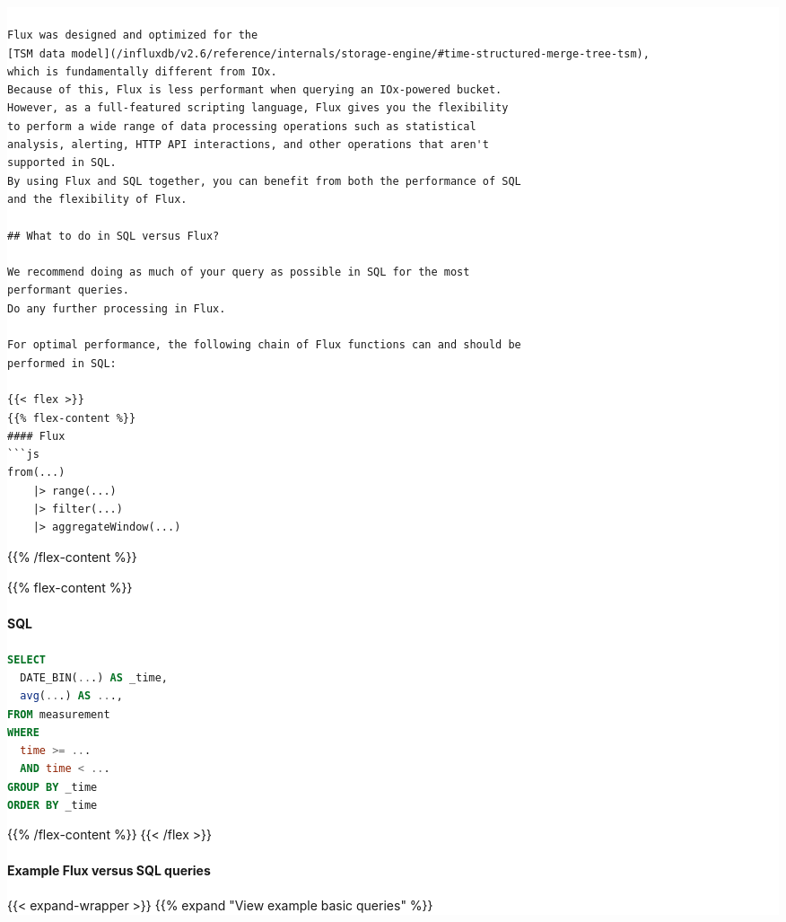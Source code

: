 ```

Flux was designed and optimized for the
[TSM data model](/influxdb/v2.6/reference/internals/storage-engine/#time-structured-merge-tree-tsm),
which is fundamentally different from IOx.
Because of this, Flux is less performant when querying an IOx-powered bucket.
However, as a full-featured scripting language, Flux gives you the flexibility
to perform a wide range of data processing operations such as statistical
analysis, alerting, HTTP API interactions, and other operations that aren't
supported in SQL.
By using Flux and SQL together, you can benefit from both the performance of SQL
and the flexibility of Flux.

## What to do in SQL versus Flux?

We recommend doing as much of your query as possible in SQL for the most
performant queries.
Do any further processing in Flux.

For optimal performance, the following chain of Flux functions can and should be
performed in SQL:

{{< flex >}}
{{% flex-content %}}
#### Flux
```js
from(...)
    |> range(...)
    |> filter(...)
    |> aggregateWindow(...)
```
{{% /flex-content %}}

{{% flex-content %}}
#### SQL
```sql
SELECT
  DATE_BIN(...) AS _time,
  avg(...) AS ...,
FROM measurement
WHERE
  time >= ...
  AND time < ...
GROUP BY _time
ORDER BY _time
```
{{% /flex-content %}}
{{< /flex >}}

#### Example Flux versus SQL queries

{{< expand-wrapper >}}
{{% expand "View example basic queries" %}}
